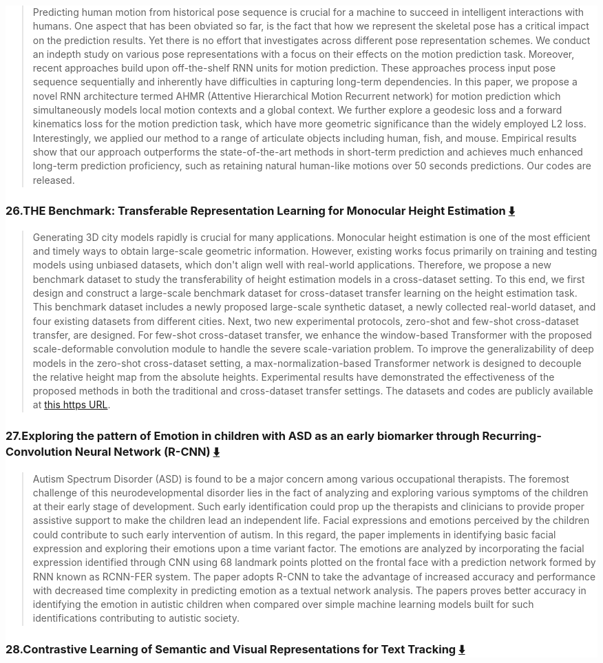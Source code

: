 >  Predicting human motion from historical pose sequence is crucial for a machine to succeed in intelligent interactions with humans. One aspect that has been obviated so far, is the fact that how we represent the skeletal pose has a critical impact on the prediction results. Yet there is no effort that investigates across different pose representation schemes. We conduct an indepth study on various pose representations with a focus on their effects on the motion prediction task. Moreover, recent approaches build upon off-the-shelf RNN units for motion prediction. These approaches process input pose sequence sequentially and inherently have difficulties in capturing long-term dependencies. In this paper, we propose a novel RNN architecture termed AHMR (Attentive Hierarchical Motion Recurrent network) for motion prediction which simultaneously models local motion contexts and a global context. We further explore a geodesic loss and a forward kinematics loss for the motion prediction task, which have more geometric significance than the widely employed L2 loss. Interestingly, we applied our method to a range of articulate objects including human, fish, and mouse. Empirical results show that our approach outperforms the state-of-the-art methods in short-term prediction and achieves much enhanced long-term prediction proficiency, such as retaining natural human-like motions over 50 seconds predictions. Our codes are released.      
### 26.THE Benchmark: Transferable Representation Learning for Monocular Height Estimation  [ :arrow_down: ](https://arxiv.org/pdf/2112.14985.pdf)
>  Generating 3D city models rapidly is crucial for many applications. Monocular height estimation is one of the most efficient and timely ways to obtain large-scale geometric information. However, existing works focus primarily on training and testing models using unbiased datasets, which don't align well with real-world applications. Therefore, we propose a new benchmark dataset to study the transferability of height estimation models in a cross-dataset setting. To this end, we first design and construct a large-scale benchmark dataset for cross-dataset transfer learning on the height estimation task. This benchmark dataset includes a newly proposed large-scale synthetic dataset, a newly collected real-world dataset, and four existing datasets from different cities. Next, two new experimental protocols, zero-shot and few-shot cross-dataset transfer, are designed. For few-shot cross-dataset transfer, we enhance the window-based Transformer with the proposed scale-deformable convolution module to handle the severe scale-variation problem. To improve the generalizability of deep models in the zero-shot cross-dataset setting, a max-normalization-based Transformer network is designed to decouple the relative height map from the absolute heights. Experimental results have demonstrated the effectiveness of the proposed methods in both the traditional and cross-dataset transfer settings. The datasets and codes are publicly available at <a class="link-external link-https" href="https://thebenchmarkh.github.io/" rel="external noopener nofollow">this https URL</a>.      
### 27.Exploring the pattern of Emotion in children with ASD as an early biomarker through Recurring-Convolution Neural Network (R-CNN)  [ :arrow_down: ](https://arxiv.org/pdf/2112.14983.pdf)
>  Autism Spectrum Disorder (ASD) is found to be a major concern among various occupational therapists. The foremost challenge of this neurodevelopmental disorder lies in the fact of analyzing and exploring various symptoms of the children at their early stage of development. Such early identification could prop up the therapists and clinicians to provide proper assistive support to make the children lead an independent life. Facial expressions and emotions perceived by the children could contribute to such early intervention of autism. In this regard, the paper implements in identifying basic facial expression and exploring their emotions upon a time variant factor. The emotions are analyzed by incorporating the facial expression identified through CNN using 68 landmark points plotted on the frontal face with a prediction network formed by RNN known as RCNN-FER system. The paper adopts R-CNN to take the advantage of increased accuracy and performance with decreased time complexity in predicting emotion as a textual network analysis. The papers proves better accuracy in identifying the emotion in autistic children when compared over simple machine learning models built for such identifications contributing to autistic society.      
### 28.Contrastive Learning of Semantic and Visual Representations for Text Tracking  [ :arrow_down: ](https://arxiv.org/pdf/2112.14976.pdf)
